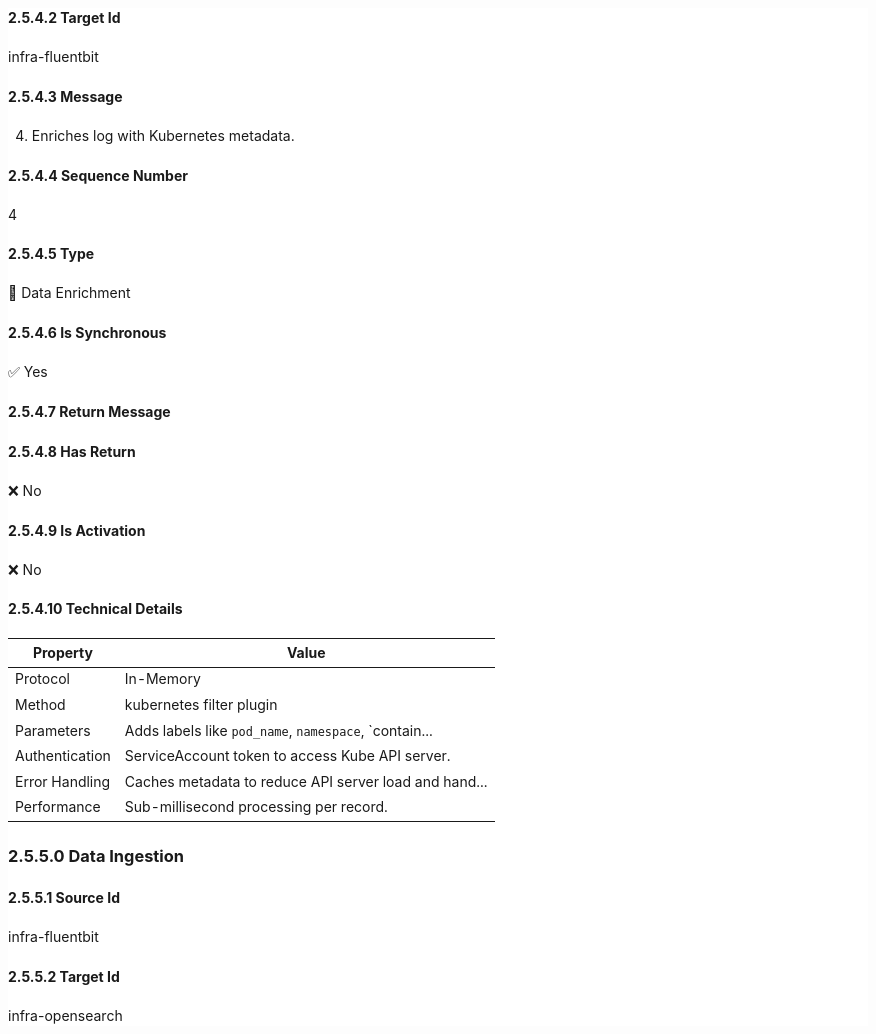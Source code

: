 #### 2.5.4.2 Target Id

infra-fluentbit

#### 2.5.4.3 Message

4. Enriches log with Kubernetes metadata.

#### 2.5.4.4 Sequence Number

4

#### 2.5.4.5 Type

🔹 Data Enrichment

#### 2.5.4.6 Is Synchronous

✅ Yes

#### 2.5.4.7 Return Message



#### 2.5.4.8 Has Return

❌ No

#### 2.5.4.9 Is Activation

❌ No

#### 2.5.4.10 Technical Details

| Property | Value |
|----------|-------|
| Protocol | In-Memory |
| Method | kubernetes filter plugin |
| Parameters | Adds labels like `pod_name`, `namespace`, `contain... |
| Authentication | ServiceAccount token to access Kube API server. |
| Error Handling | Caches metadata to reduce API server load and hand... |
| Performance | Sub-millisecond processing per record. |

### 2.5.5.0 Data Ingestion

#### 2.5.5.1 Source Id

infra-fluentbit

#### 2.5.5.2 Target Id

infra-opensearch
